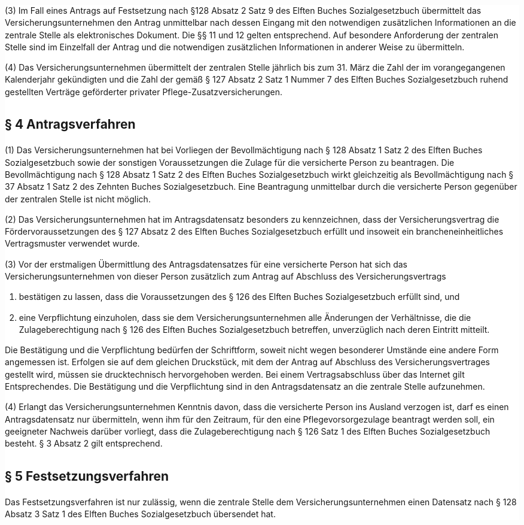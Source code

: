 (3) Im Fall eines Antrags auf Festsetzung nach §128 Absatz 2 Satz 9 des Elften Buches Sozialgesetzbuch übermittelt das Versicherungsunternehmen den Antrag unmittelbar nach dessen Eingang mit den notwendigen zusätzlichen Informationen an die zentrale Stelle als elektronisches Dokument. Die §§ 11 und 12 gelten entsprechend. Auf besondere Anforderung der zentralen Stelle sind im Einzelfall der Antrag und die notwendigen zusätzlichen Informationen in anderer Weise zu übermitteln.

(4) Das Versicherungsunternehmen übermittelt der zentralen Stelle jährlich bis zum 31. März die Zahl der im vorangegangenen Kalenderjahr gekündigten und die Zahl der gemäß § 127 Absatz 2 Satz 1 Nummer 7 des Elften Buches Sozialgesetzbuch ruhend gestellten Verträge geförderter privater Pflege-Zusatzversicherungen.


## § 4 Antragsverfahren

(1) Das Versicherungsunternehmen hat bei Vorliegen der Bevollmächtigung nach § 128 Absatz 1 Satz 2 des Elften Buches Sozialgesetzbuch sowie der sonstigen Voraussetzungen die Zulage für die versicherte Person zu beantragen. Die Bevollmächtigung nach § 128 Absatz 1 Satz 2 des Elften Buches Sozialgesetzbuch wirkt gleichzeitig als Bevollmächtigung nach § 37 Absatz 1 Satz 2 des Zehnten Buches Sozialgesetzbuch. Eine Beantragung unmittelbar durch die versicherte Person gegenüber der zentralen Stelle ist nicht möglich.

(2) Das Versicherungsunternehmen hat im Antragsdatensatz besonders zu kennzeichnen, dass der Versicherungsvertrag die Fördervoraussetzungen des § 127 Absatz 2 des Elften Buches Sozialgesetzbuch erfüllt und insoweit ein brancheneinheitliches Vertragsmuster verwendet wurde.

(3) Vor der erstmaligen Übermittlung des Antragsdatensatzes für eine versicherte Person hat sich das Versicherungsunternehmen von dieser Person zusätzlich zum Antrag auf Abschluss des Versicherungsvertrags

1.  bestätigen zu lassen, dass die Voraussetzungen des § 126 des Elften Buches Sozialgesetzbuch erfüllt sind, und


2.  eine Verpflichtung einzuholen, dass sie dem Versicherungsunternehmen alle Änderungen der Verhältnisse, die die Zulageberechtigung nach § 126 des Elften Buches Sozialgesetzbuch betreffen, unverzüglich nach deren Eintritt mitteilt.



Die Bestätigung und die Verpflichtung bedürfen der Schriftform, soweit nicht wegen besonderer Umstände eine andere Form angemessen ist. Erfolgen sie auf dem gleichen Druckstück, mit dem der Antrag auf Abschluss des Versicherungsvertrages gestellt wird, müssen sie drucktechnisch hervorgehoben werden. Bei einem Vertragsabschluss über das Internet gilt Entsprechendes. Die Bestätigung und die Verpflichtung sind in den Antragsdatensatz an die zentrale Stelle aufzunehmen.

(4) Erlangt das Versicherungsunternehmen Kenntnis davon, dass die versicherte Person ins Ausland verzogen ist, darf es einen Antragsdatensatz nur übermitteln, wenn ihm für den Zeitraum, für den eine Pflegevorsorgezulage beantragt werden soll, ein geeigneter Nachweis darüber vorliegt, dass die Zulageberechtigung nach § 126 Satz 1 des Elften Buches Sozialgesetzbuch besteht. § 3 Absatz 2 gilt entsprechend.


## § 5 Festsetzungsverfahren

Das Festsetzungsverfahren ist nur zulässig, wenn die zentrale Stelle dem Versicherungsunternehmen einen Datensatz nach § 128 Absatz 3 Satz 1 des Elften Buches Sozialgesetzbuch übersendet hat.

